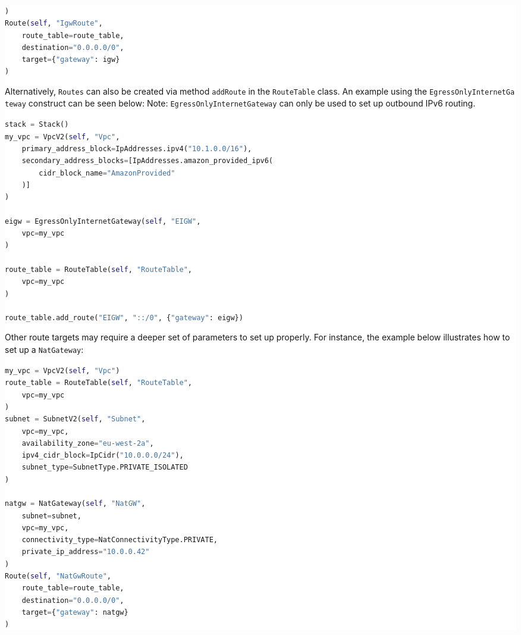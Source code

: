 ```python
)
Route(self, "IgwRoute",
    route_table=route_table,
    destination="0.0.0.0/0",
    target={"gateway": igw}
)
```

Alternatively, `Routes` can also be created via method `addRoute` in the `RouteTable` class. An example using the `EgressOnlyInternetGateway` construct can be seen below:
Note: `EgressOnlyInternetGateway` can only be used to set up outbound IPv6 routing.

```python
stack = Stack()
my_vpc = VpcV2(self, "Vpc",
    primary_address_block=IpAddresses.ipv4("10.1.0.0/16"),
    secondary_address_blocks=[IpAddresses.amazon_provided_ipv6(
        cidr_block_name="AmazonProvided"
    )]
)

eigw = EgressOnlyInternetGateway(self, "EIGW",
    vpc=my_vpc
)

route_table = RouteTable(self, "RouteTable",
    vpc=my_vpc
)

route_table.add_route("EIGW", "::/0", {"gateway": eigw})
```

Other route targets may require a deeper set of parameters to set up properly. For instance, the example below illustrates how to set up a `NatGateway`:

```python
my_vpc = VpcV2(self, "Vpc")
route_table = RouteTable(self, "RouteTable",
    vpc=my_vpc
)
subnet = SubnetV2(self, "Subnet",
    vpc=my_vpc,
    availability_zone="eu-west-2a",
    ipv4_cidr_block=IpCidr("10.0.0.0/24"),
    subnet_type=SubnetType.PRIVATE_ISOLATED
)

natgw = NatGateway(self, "NatGW",
    subnet=subnet,
    vpc=my_vpc,
    connectivity_type=NatConnectivityType.PRIVATE,
    private_ip_address="10.0.0.42"
)
Route(self, "NatGwRoute",
    route_table=route_table,
    destination="0.0.0.0/0",
    target={"gateway": natgw}
)
```
